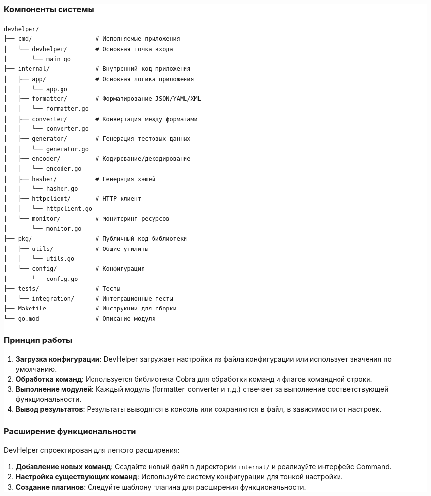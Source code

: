### Компоненты системы

```
devhelper/
├── cmd/                  # Исполняемые приложения
│   └── devhelper/        # Основная точка входа
│       └── main.go
├── internal/             # Внутренний код приложения
│   ├── app/              # Основная логика приложения
│   │   └── app.go
│   ├── formatter/        # Форматирование JSON/YAML/XML
│   │   └── formatter.go
│   ├── converter/        # Конвертация между форматами
│   │   └── converter.go
│   ├── generator/        # Генерация тестовых данных
│   │   └── generator.go
│   ├── encoder/          # Кодирование/декодирование
│   │   └── encoder.go
│   ├── hasher/           # Генерация хэшей
│   │   └── hasher.go
│   ├── httpclient/       # HTTP-клиент
│   │   └── httpclient.go
│   └── monitor/          # Мониторинг ресурсов
│       └── monitor.go
├── pkg/                  # Публичный код библиотеки
│   ├── utils/            # Общие утилиты
│   │   └── utils.go
│   └── config/           # Конфигурация
│       └── config.go
├── tests/                # Тесты
│   └── integration/      # Интеграционные тесты
├── Makefile              # Инструкции для сборки
└── go.mod                # Описание модуля
```

### Принцип работы

1. **Загрузка конфигурации**: DevHelper загружает настройки из файла конфигурации или использует значения по умолчанию.
2. **Обработка команд**: Используется библиотека Cobra для обработки команд и флагов командной строки.
3. **Выполнение модулей**: Каждый модуль (formatter, converter и т.д.) отвечает за выполнение соответствующей функциональности.
4. **Вывод результатов**: Результаты выводятся в консоль или сохраняются в файл, в зависимости от настроек.

### Расширение функциональности

DevHelper спроектирован для легкого расширения:

1. **Добавление новых команд**: Создайте новый файл в директории `internal/` и реализуйте интерфейс Command.
2. **Настройка существующих команд**: Используйте систему конфигурации для тонкой настройки.
3. **Создание плагинов**: Следуйте шаблону плагина для расширения функциональности.
